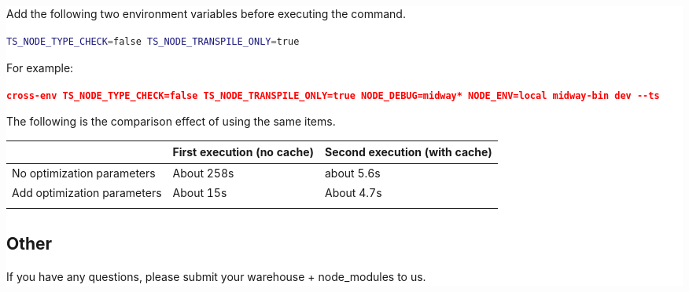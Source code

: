 Add the following two environment variables before executing the command.

```bash
TS_NODE_TYPE_CHECK=false TS_NODE_TRANSPILE_ONLY=true
```

For example:

```json
cross-env TS_NODE_TYPE_CHECK=false TS_NODE_TRANSPILE_ONLY=true NODE_DEBUG=midway* NODE_ENV=local midway-bin dev --ts
```

The following is the comparison effect of using the same items.

|              | First execution (no cache) | Second execution (with cache) |
| ------------ | -------------------- | -------------------- |
| No optimization parameters | About 258s | about 5.6s |
| Add optimization parameters | About 15s | About 4.7s |
|              |                      |                      |

## Other

If you have any questions, please submit your warehouse + node_modules to us.
